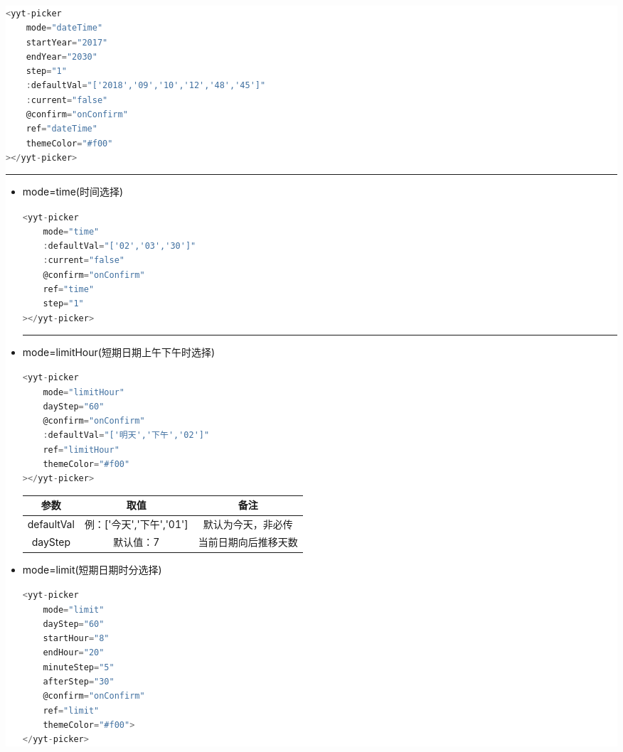   ```javascript
  <yyt-picker
      mode="dateTime" 
      startYear="2017" 
      endYear="2030"
      step="1"
      :defaultVal="['2018','09','10','12','48','45']" 
      :current="false" 
      @confirm="onConfirm" 
      ref="dateTime" 
      themeColor="#f00"
  ></yyt-picker>
  ```

  ------

- mode=time(时间选择)

  ```javascript
  <yyt-picker
      mode="time"
      :defaultVal="['02','03','30']" 
      :current="false" 
      @confirm="onConfirm" 
      ref="time"
      step="1"
  ></yyt-picker>
  ```

  ------

- mode=limitHour(短期日期上午下午时选择)

  ```javascript
  <yyt-picker
      mode="limitHour" 
      dayStep="60"
      @confirm="onConfirm"
      :defaultVal="['明天','下午','02']"
      ref="limitHour" 
      themeColor="#f00"
  ></yyt-picker>
  ```

  |    参数    |           取值           |         备注         |
  | :--------: | :----------------------: | :------------------: |
  | defaultVal | 例：['今天','下午','01'] |  默认为今天，非必传  |
  |  dayStep   |        默认值：7         | 当前日期向后推移天数 |

- mode=limit(短期日期时分选择)

  ```javascript
  <yyt-picker 
      mode="limit" 
      dayStep="60"
      startHour="8"
      endHour="20"
      minuteStep="5"
      afterStep="30"
      @confirm="onConfirm" 
      ref="limit" 
      themeColor="#f00">
  </yyt-picker>
  ```
